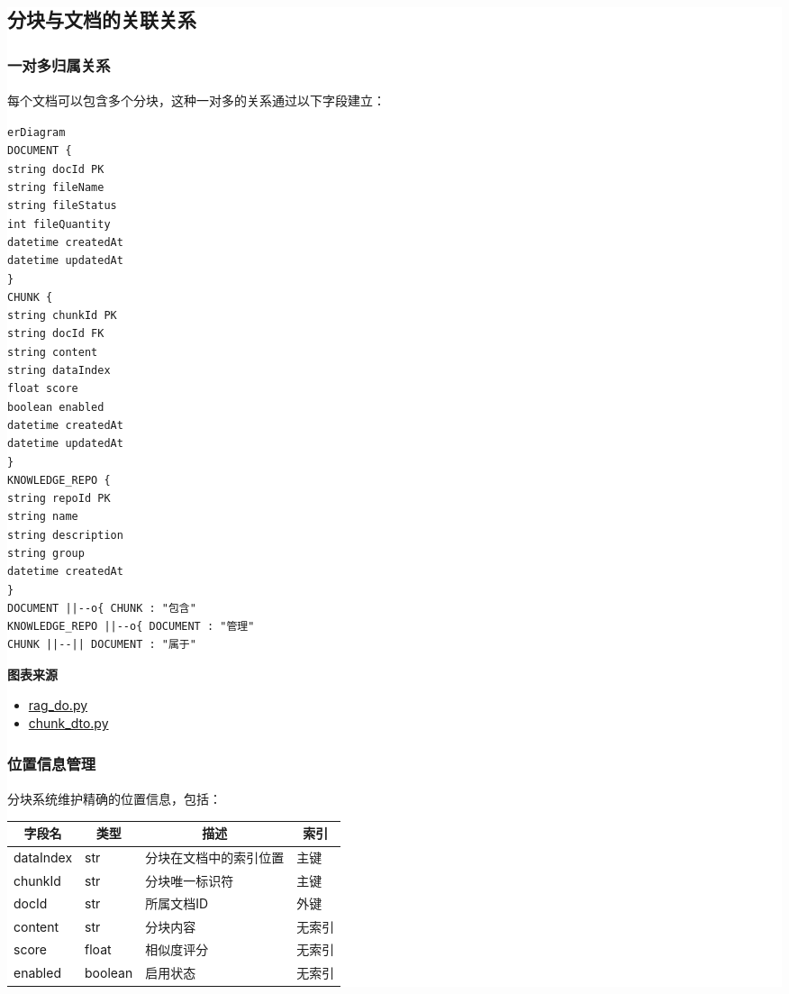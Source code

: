 ## 分块与文档的关联关系

### 一对多归属关系

每个文档可以包含多个分块，这种一对多的关系通过以下字段建立：

```mermaid
erDiagram
DOCUMENT {
string docId PK
string fileName
string fileStatus
int fileQuantity
datetime createdAt
datetime updatedAt
}
CHUNK {
string chunkId PK
string docId FK
string content
string dataIndex
float score
boolean enabled
datetime createdAt
datetime updatedAt
}
KNOWLEDGE_REPO {
string repoId PK
string name
string description
string group
datetime createdAt
}
DOCUMENT ||--o{ CHUNK : "包含"
KNOWLEDGE_REPO ||--o{ DOCUMENT : "管理"
CHUNK ||--|| DOCUMENT : "属于"
```

**图表来源**
- [rag_do.py](file://core/knowledge/domain/entity/rag_do.py#L8-L52)
- [chunk_dto.py](file://core/knowledge/domain/entity/chunk_dto.py#L40-L80)

### 位置信息管理

分块系统维护精确的位置信息，包括：

| 字段名 | 类型 | 描述 | 索引 |
|--------|------|------|------|
| dataIndex | str | 分块在文档中的索引位置 | 主键 |
| chunkId | str | 分块唯一标识符 | 主键 |
| docId | str | 所属文档ID | 外键 |
| content | str | 分块内容 | 无索引 |
| score | float | 相似度评分 | 无索引 |
| enabled | boolean | 启用状态 | 无索引 |
